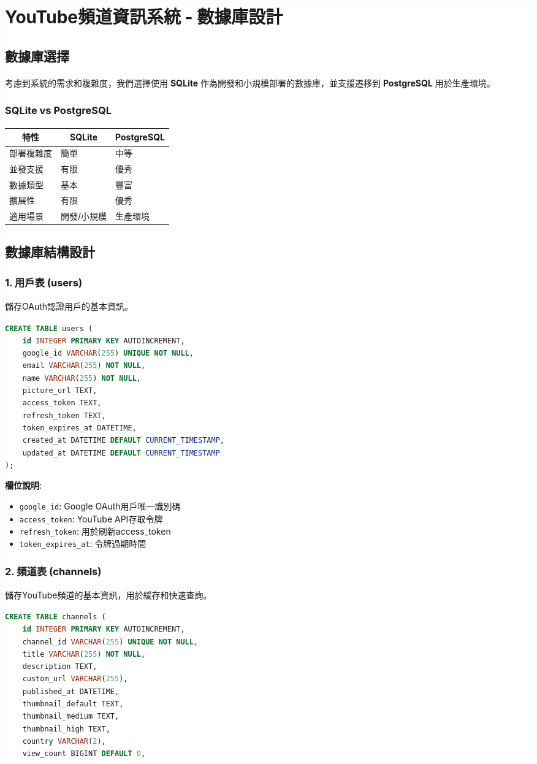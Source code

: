 # YouTube頻道資訊系統 - 數據庫設計

## 數據庫選擇

考慮到系統的需求和複雜度，我們選擇使用 **SQLite** 作為開發和小規模部署的數據庫，並支援遷移到 **PostgreSQL** 用於生產環境。

### SQLite vs PostgreSQL

| 特性 | SQLite | PostgreSQL |
|------|--------|------------|
| 部署複雜度 | 簡單 | 中等 |
| 並發支援 | 有限 | 優秀 |
| 數據類型 | 基本 | 豐富 |
| 擴展性 | 有限 | 優秀 |
| 適用場景 | 開發/小規模 | 生產環境 |

## 數據庫結構設計

### 1. 用戶表 (users)

儲存OAuth認證用戶的基本資訊。

```sql
CREATE TABLE users (
    id INTEGER PRIMARY KEY AUTOINCREMENT,
    google_id VARCHAR(255) UNIQUE NOT NULL,
    email VARCHAR(255) NOT NULL,
    name VARCHAR(255) NOT NULL,
    picture_url TEXT,
    access_token TEXT,
    refresh_token TEXT,
    token_expires_at DATETIME,
    created_at DATETIME DEFAULT CURRENT_TIMESTAMP,
    updated_at DATETIME DEFAULT CURRENT_TIMESTAMP
);
```

**欄位說明**:
- `google_id`: Google OAuth用戶唯一識別碼
- `access_token`: YouTube API存取令牌
- `refresh_token`: 用於刷新access_token
- `token_expires_at`: 令牌過期時間

### 2. 頻道表 (channels)

儲存YouTube頻道的基本資訊，用於緩存和快速查詢。

```sql
CREATE TABLE channels (
    id INTEGER PRIMARY KEY AUTOINCREMENT,
    channel_id VARCHAR(255) UNIQUE NOT NULL,
    title VARCHAR(255) NOT NULL,
    description TEXT,
    custom_url VARCHAR(255),
    published_at DATETIME,
    thumbnail_default TEXT,
    thumbnail_medium TEXT,
    thumbnail_high TEXT,
    country VARCHAR(2),
    view_count BIGINT DEFAULT 0,
```